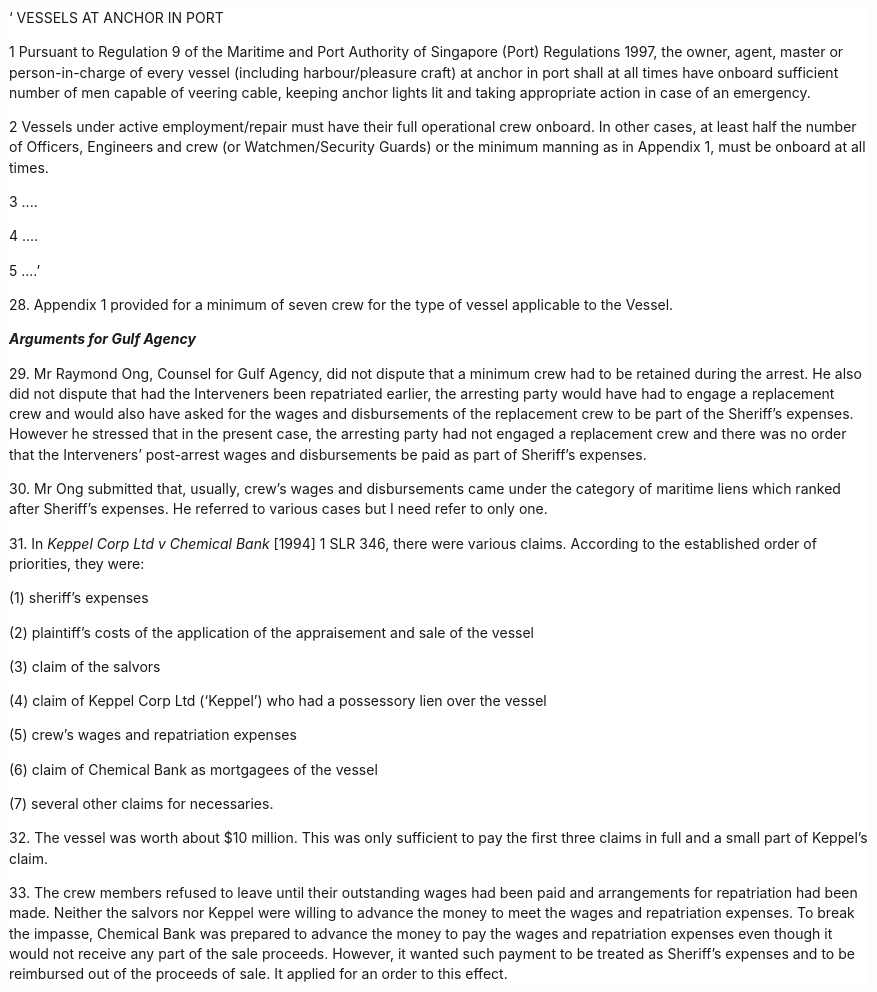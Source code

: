  ‘ VESSELS AT ANCHOR IN PORT 

 1 Pursuant to Regulation 9 of the Maritime and Port Authority of Singapore (Port) Regulations 1997, the owner, agent, master or person-in-charge of every vessel (including harbour/pleasure craft) at anchor in port shall at all times have onboard sufficient number of men capable of veering cable, keeping anchor lights lit and taking appropriate action in case of an emergency. 

 2 Vessels under active employment/repair must have their full operational crew onboard. In other cases, at least half the number of Officers, Engineers and crew (or Watchmen/Security Guards) or the minimum manning as in Appendix 1, must be onboard at all times. 

 3 .... 

 4 .... 

 5 ....’ 

28\. Appendix 1 provided for a minimum of seven crew for the type of vessel applicable to the Vessel. 

**_Arguments for Gulf Agency_** 

29\. Mr Raymond Ong, Counsel for Gulf Agency, did not dispute that a minimum crew had to be retained during the arrest. He also did not dispute that had the Interveners been repatriated earlier, the arresting party would have had to engage a replacement crew and would also have asked for the wages and disbursements of the replacement crew to be part of the Sheriff’s expenses. However he stressed that in the present case, the arresting party had not engaged a replacement crew and there was no order that the Interveners’ post-arrest wages and disbursements be paid as part of Sheriff’s expenses. 

30\. Mr Ong submitted that, usually, crew’s wages and disbursements came under the category of maritime liens which ranked after Sheriff’s expenses. He referred to various cases but I need refer to only one. 

31\. In _Keppel Corp Ltd v Chemical Bank_ [1994] 1 SLR 346, there were various claims. According to the established order of priorities, they were: 

 (1) sheriff’s expenses 

 (2) plaintiff’s costs of the application of the appraisement and sale of the vessel 

 (3) claim of the salvors 

 (4) claim of Keppel Corp Ltd (‘Keppel’) who had a possessory lien over the vessel 


 (5) crew’s wages and repatriation expenses 

 (6) claim of Chemical Bank as mortgagees of the vessel 

 (7) several other claims for necessaries. 

32\. The vessel was worth about $10 million. This was only sufficient to pay the first three claims in full and a small part of Keppel’s claim. 

33\. The crew members refused to leave until their outstanding wages had been paid and arrangements for repatriation had been made. Neither the salvors nor Keppel were willing to advance the money to meet the wages and repatriation expenses. To break the impasse, Chemical Bank was prepared to advance the money to pay the wages and repatriation expenses even though it would not receive any part of the sale proceeds. However, it wanted such payment to be treated as Sheriff’s expenses and to be reimbursed out of the proceeds of sale. It applied for an order to this effect. 
